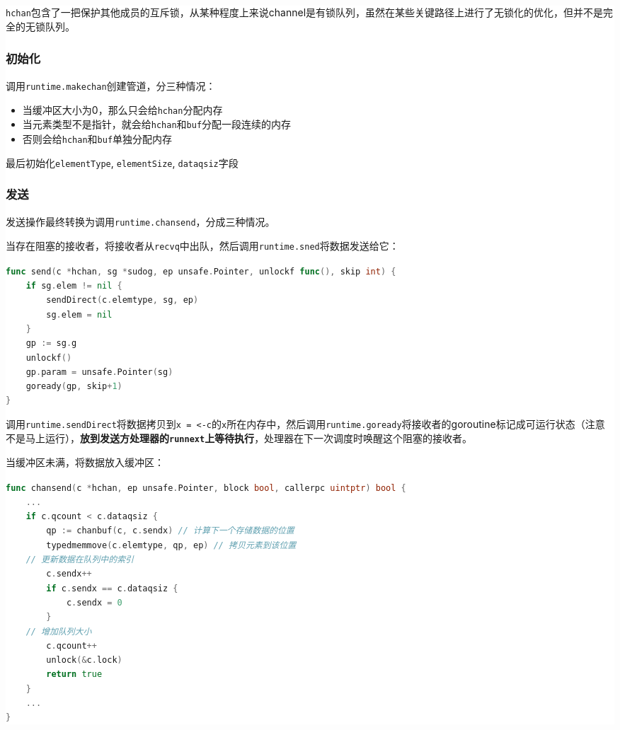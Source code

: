 ```go
```

`hchan`包含了一把保护其他成员的互斥锁，从某种程度上来说channel是有锁队列，虽然在某些关键路径上进行了无锁化的优化，但并不是完全的无锁队列。

### 初始化

调用`runtime.makechan`创建管道，分三种情况：

- 当缓冲区大小为0，那么只会给`hchan`分配内存
- 当元素类型不是指针，就会给`hchan`和`buf`分配一段连续的内存
- 否则会给`hchan`和`buf`单独分配内存

最后初始化`elementType`, `elementSize`, `dataqsiz`字段

### 发送

发送操作最终转换为调用`runtime.chansend`，分成三种情况。

当存在阻塞的接收者，将接收者从`recvq`中出队，然后调用`runtime.sned`将数据发送给它：

```go
func send(c *hchan, sg *sudog, ep unsafe.Pointer, unlockf func(), skip int) {
	if sg.elem != nil {
		sendDirect(c.elemtype, sg, ep)
		sg.elem = nil
	}
	gp := sg.g
	unlockf()
	gp.param = unsafe.Pointer(sg)
	goready(gp, skip+1)
}
```

调用`runtime.sendDirect`将数据拷贝到`x = <-c`的`x`所在内存中，然后调用`runtime.goready`将接收者的goroutine标记成可运行状态（注意不是马上运行），**放到发送方处理器的`runnext`上等待执行**，处理器在下一次调度时唤醒这个阻塞的接收者。

当缓冲区未满，将数据放入缓冲区：

```go
func chansend(c *hchan, ep unsafe.Pointer, block bool, callerpc uintptr) bool {
	...
	if c.qcount < c.dataqsiz {
		qp := chanbuf(c, c.sendx) // 计算下一个存储数据的位置
		typedmemmove(c.elemtype, qp, ep) // 拷贝元素到该位置
    // 更新数据在队列中的索引
		c.sendx++
		if c.sendx == c.dataqsiz {
			c.sendx = 0
		}
    // 增加队列大小
		c.qcount++
		unlock(&c.lock)
		return true
	}
	...
}
```
